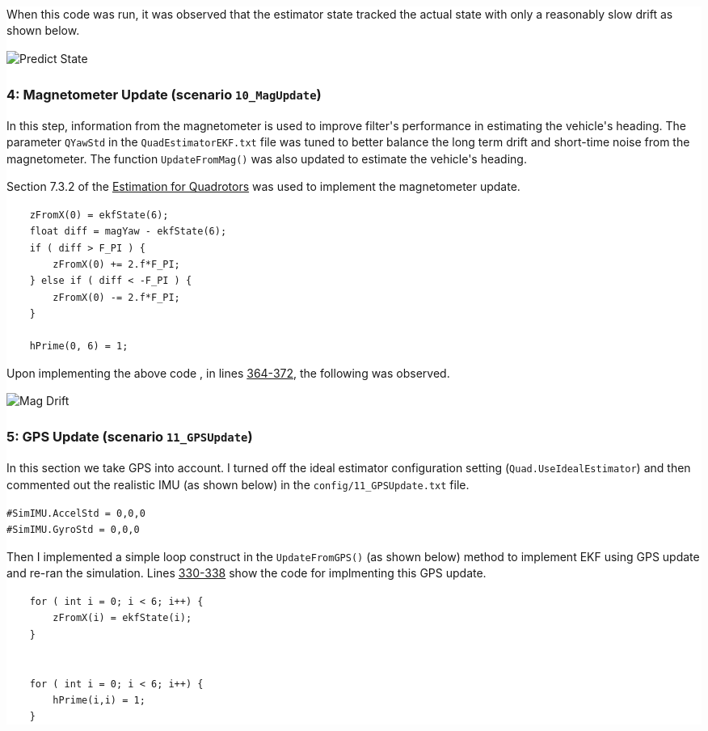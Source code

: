 
When this code was run, it was observed that the estimator state tracked the actual state with only a reasonably slow drift as shown below. 

![Predict State](images/08_PredictState.gif)

### 4: Magnetometer Update (scenario `10_MagUpdate`) ###

In this step, information from the magnetometer is used to improve filter's performance in estimating the vehicle's heading. The parameter `QYawStd` in the `QuadEstimatorEKF.txt` file was tuned to better balance the long term drift and short-time noise from the magnetometer. The function `UpdateFromMag()` was also updated to estimate the vehicle's heading. 

Section 7.3.2 of the [Estimation for Quadrotors](https://www.overleaf.com/read/vymfngphcccj) was used to implement the magnetometer update. 


```
    zFromX(0) = ekfState(6);
    float diff = magYaw - ekfState(6);
    if ( diff > F_PI ) {
        zFromX(0) += 2.f*F_PI;
    } else if ( diff < -F_PI ) {
        zFromX(0) -= 2.f*F_PI;
    }
    
    hPrime(0, 6) = 1;
```
Upon implementing the above code , in lines [364-372](src/QuadEstimatorEKF.cpp#L364), the following was observed. 

![Mag Drift](images/10_MagUpdate.gif)

### 5: GPS Update (scenario `11_GPSUpdate`) ###

In this section we take GPS into account. I turned off the ideal estimator configuration setting (`Quad.UseIdealEstimator`) and then commented out the realistic IMU (as shown below) in the `config/11_GPSUpdate.txt` file.
```
#SimIMU.AccelStd = 0,0,0
#SimIMU.GyroStd = 0,0,0
```
Then I implemented a simple loop construct in the `UpdateFromGPS()` (as shown below) method to implement EKF using GPS update and re-ran the simulation. Lines [330-338](src/QuadEstimatorEKF.cpp#L330) show the code for implmenting this GPS update. 
```
    for ( int i = 0; i < 6; i++) {
        zFromX(i) = ekfState(i);
    }
    
    
    for ( int i = 0; i < 6; i++) {
        hPrime(i,i) = 1;
    }
```
